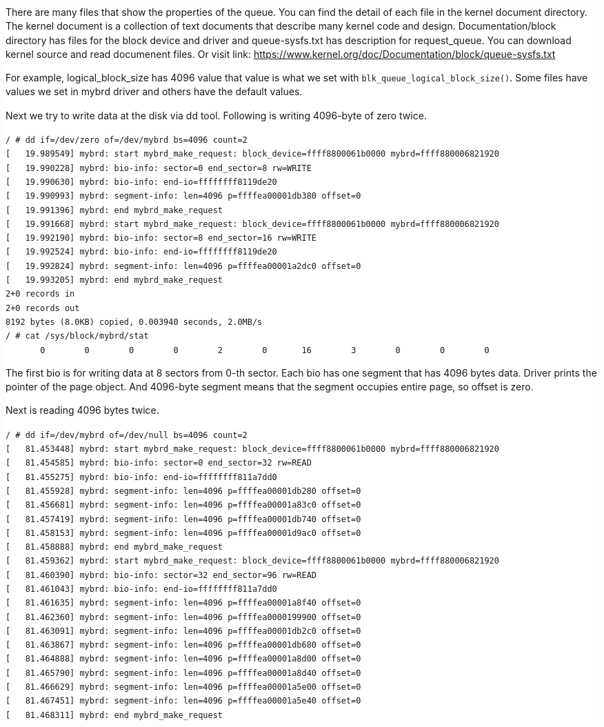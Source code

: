 There are many files that show the properties of the queue.
You can find the detail of each file in the kernel document directory.
The kernel document is a collection of text documents that describe many kernel code and design.
Documentation/block directory has files for the block device and driver and queue-sysfs.txt has description for request_queue.
You can download kernel source and read documenent files.
Or visit link: https://www.kernel.org/doc/Documentation/block/queue-sysfs.txt

For example, logical_block_size has 4096 value that value is what we set with ``blk_queue_logical_block_size()``.
Some files have values we set in mybrd driver and others have the default values.

Next we try to write data at the disk via dd tool.
Following is writing 4096-byte of zero twice.

```
/ # dd if=/dev/zero of=/dev/mybrd bs=4096 count=2
[   19.989549] mybrd: start mybrd_make_request: block_device=ffff8800061b0000 mybrd=ffff880006821920
[   19.990228] mybrd: bio-info: sector=0 end_sector=8 rw=WRITE
[   19.990630] mybrd: bio-info: end-io=ffffffff8119de20
[   19.990993] mybrd: segment-info: len=4096 p=ffffea00001db380 offset=0
[   19.991396] mybrd: end mybrd_make_request
[   19.991668] mybrd: start mybrd_make_request: block_device=ffff8800061b0000 mybrd=ffff880006821920
[   19.992190] mybrd: bio-info: sector=8 end_sector=16 rw=WRITE
[   19.992524] mybrd: bio-info: end-io=ffffffff8119de20
[   19.992824] mybrd: segment-info: len=4096 p=ffffea00001a2dc0 offset=0
[   19.993205] mybrd: end mybrd_make_request
2+0 records in
2+0 records out
8192 bytes (8.0KB) copied, 0.003940 seconds, 2.0MB/s
/ # cat /sys/block/mybrd/stat 
       0        0        0        0        2        0       16        3        0        0        0
```

The first bio is for writing data at 8 sectors from 0-th sector.
Each bio has one segment that has 4096 bytes data.
Driver prints the pointer of the page object.
And 4096-byte segment means that the segment occupies entire page, so offset is zero.

Next is reading 4096 bytes twice.

```
/ # dd if=/dev/mybrd of=/dev/null bs=4096 count=2
[   81.453448] mybrd: start mybrd_make_request: block_device=ffff8800061b0000 mybrd=ffff880006821920
[   81.454585] mybrd: bio-info: sector=0 end_sector=32 rw=READ
[   81.455275] mybrd: bio-info: end-io=ffffffff811a7dd0
[   81.455928] mybrd: segment-info: len=4096 p=ffffea00001db280 offset=0
[   81.456681] mybrd: segment-info: len=4096 p=ffffea00001a83c0 offset=0
[   81.457419] mybrd: segment-info: len=4096 p=ffffea00001db740 offset=0
[   81.458153] mybrd: segment-info: len=4096 p=ffffea00001d9ac0 offset=0
[   81.458888] mybrd: end mybrd_make_request
[   81.459362] mybrd: start mybrd_make_request: block_device=ffff8800061b0000 mybrd=ffff880006821920
[   81.460390] mybrd: bio-info: sector=32 end_sector=96 rw=READ
[   81.461043] mybrd: bio-info: end-io=ffffffff811a7dd0
[   81.461635] mybrd: segment-info: len=4096 p=ffffea00001a8f40 offset=0
[   81.462360] mybrd: segment-info: len=4096 p=ffffea0000199900 offset=0
[   81.463091] mybrd: segment-info: len=4096 p=ffffea00001db2c0 offset=0
[   81.463867] mybrd: segment-info: len=4096 p=ffffea00001db680 offset=0
[   81.464888] mybrd: segment-info: len=4096 p=ffffea00001a8d00 offset=0
[   81.465790] mybrd: segment-info: len=4096 p=ffffea00001a8d40 offset=0
[   81.466629] mybrd: segment-info: len=4096 p=ffffea00001a5e00 offset=0
[   81.467451] mybrd: segment-info: len=4096 p=ffffea00001a5e40 offset=0
[   81.468311] mybrd: end mybrd_make_request
```